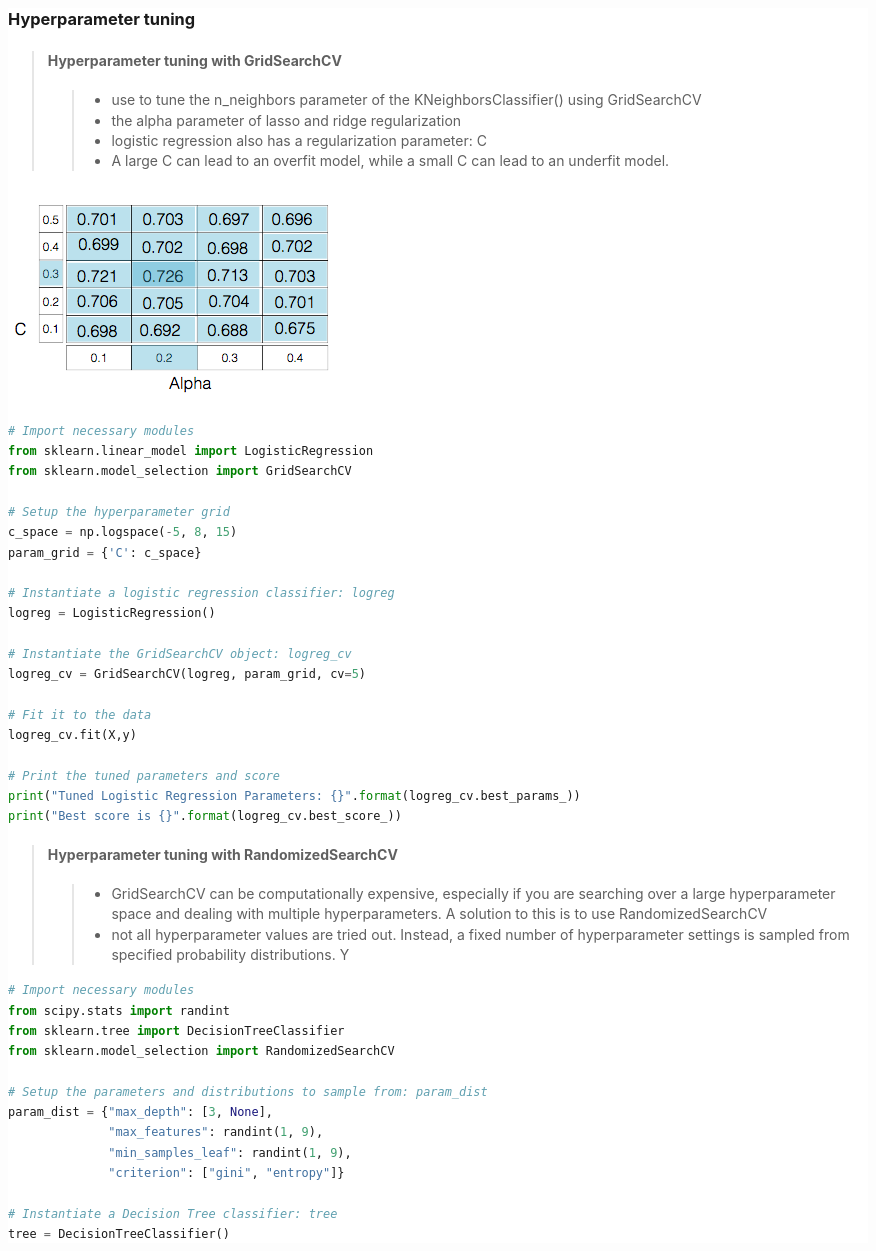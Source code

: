 ### Hyperparameter tuning
> #### Hyperparameter tuning with GridSearchCV
> > * use to tune the n_neighbors parameter of the KNeighborsClassifier() using GridSearchCV
> > * the alpha parameter of lasso and ridge regularization
> > * logistic regression also has a regularization parameter: C
> > * A large C can lead to an overfit model, while a small C can lead to an underfit model.

![68](https://github.com/htaiwan/note_data_scientist_with_python/blob/master/Asset/68.png)

```python
# Import necessary modules
from sklearn.linear_model import LogisticRegression
from sklearn.model_selection import GridSearchCV

# Setup the hyperparameter grid
c_space = np.logspace(-5, 8, 15)
param_grid = {'C': c_space}

# Instantiate a logistic regression classifier: logreg
logreg = LogisticRegression()

# Instantiate the GridSearchCV object: logreg_cv
logreg_cv = GridSearchCV(logreg, param_grid, cv=5)

# Fit it to the data
logreg_cv.fit(X,y)

# Print the tuned parameters and score
print("Tuned Logistic Regression Parameters: {}".format(logreg_cv.best_params_)) 
print("Best score is {}".format(logreg_cv.best_score_))
```
> #### Hyperparameter tuning with RandomizedSearchCV
> > * GridSearchCV can be computationally expensive, especially if you are searching over a large hyperparameter space and dealing with multiple hyperparameters. A solution to this is to use RandomizedSearchCV
> > * not all hyperparameter values are tried out. Instead, a fixed number of hyperparameter settings is sampled from specified probability distributions. Y

```python
# Import necessary modules
from scipy.stats import randint
from sklearn.tree import DecisionTreeClassifier
from sklearn.model_selection import RandomizedSearchCV

# Setup the parameters and distributions to sample from: param_dist
param_dist = {"max_depth": [3, None],
              "max_features": randint(1, 9),
              "min_samples_leaf": randint(1, 9),
              "criterion": ["gini", "entropy"]}

# Instantiate a Decision Tree classifier: tree
tree = DecisionTreeClassifier()

```